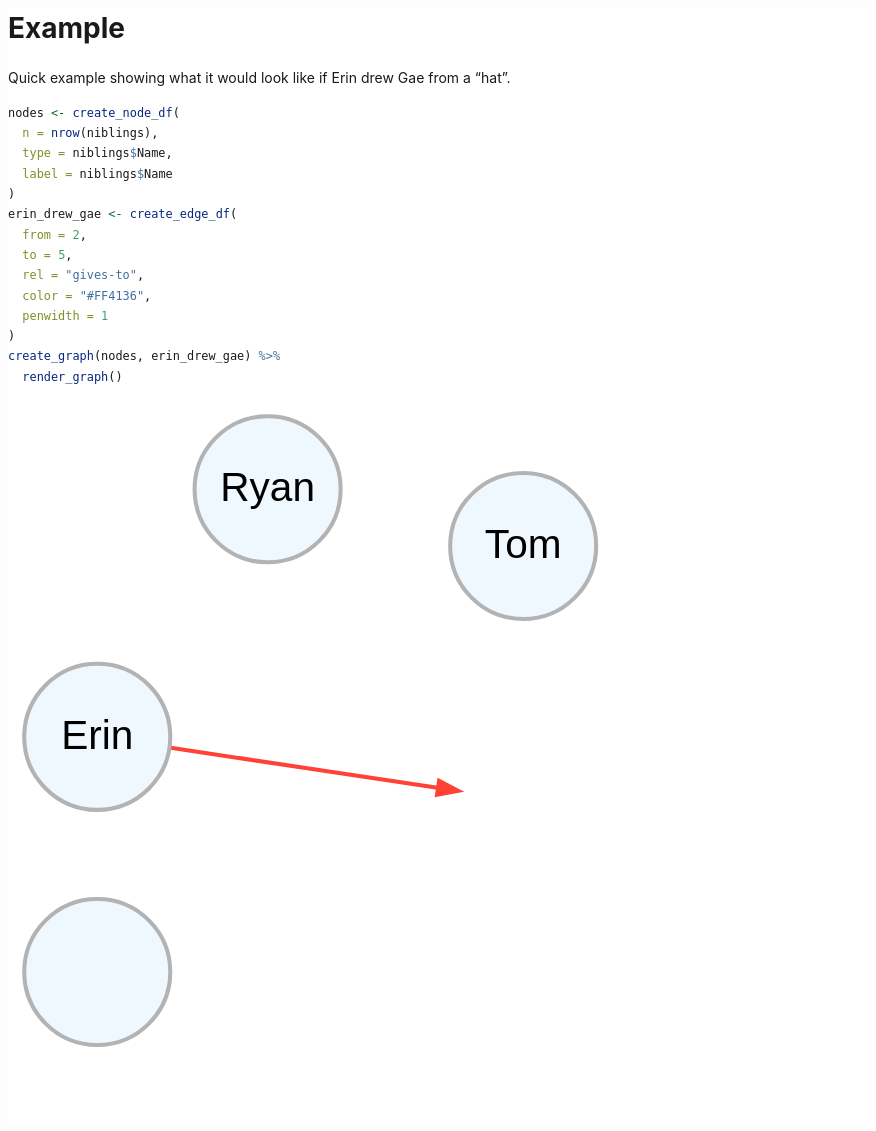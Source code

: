 # Example

Quick example showing what it would look like if Erin drew Gae from a
“hat”.

``` r
nodes <- create_node_df(
  n = nrow(niblings),
  type = niblings$Name,
  label = niblings$Name
)
erin_drew_gae <- create_edge_df(
  from = 2, 
  to = 5, 
  rel = "gives-to",
  color = "#FF4136",
  penwidth = 1
)
create_graph(nodes, erin_drew_gae) %>% 
  render_graph()
```



<svg width="100%" height="300" viewBox="0.00 0.00 212.00 177.00" xmlns="http://www.w3.org/2000/svg" xmlns:xlink="http://www.w3.org/1999/xlink">
<g id="graph0" class="graph" transform="scale(1 1) rotate(0) translate(4 173)">
<title>
%0
</title>
<polygon fill="#ffffff" stroke="transparent" points="-4,4 -4,-173 208,-173 208,4 -4,4"/>
 <g id="edge1" class="edge">
<title>
2-\>5
</title>
<path fill="none" stroke="#ff4136" d="M36.1196,-87.2515C54.2595,-84.5413 82.2301,-80.3623 101.9008,-77.4234"/>
<polygon fill="#ff4136" stroke="#ff4136" points="102.2759,-79.1369 106.9624,-76.6672 101.7587,-75.6753 102.2759,-79.1369"/>
</g>  <g id="node1" class="node">
<title>
1
</title>
<ellipse fill="#f0f8ff" stroke="#b3b3b3" cx="123" cy="-137" rx="18" ry="18"/>
<text text-anchor="middle" x="123" y="-134" font-family="Helvetica,sans-Serif" font-size="10.00" fill="#000000">Tom</text>
</g>  <g id="node2" class="node">
<title>
2
</title>
<ellipse fill="#f0f8ff" stroke="#b3b3b3" cx="18" cy="-89.9587" rx="18" ry="18"/>
<text text-anchor="middle" x="18" y="-86.9587" font-family="Helvetica,sans-Serif" font-size="10.00" fill="#000000">Erin</text>
</g>  <g id="node3" class="node">
<title>
3
</title>
<ellipse fill="#f0f8ff" stroke="#b3b3b3" cx="60" cy="-151" rx="18" ry="18"/>
<text text-anchor="middle" x="60" y="-148" font-family="Helvetica,sans-Serif" font-size="10.00" fill="#000000">Ryan</text>
</g>  <g id="node4" class="node">
<title>
4
</title>
<ellipse fill="#f0f8ff" stroke="#b3b3b3" cx="18" cy="-32" rx="18" ry="18"/>